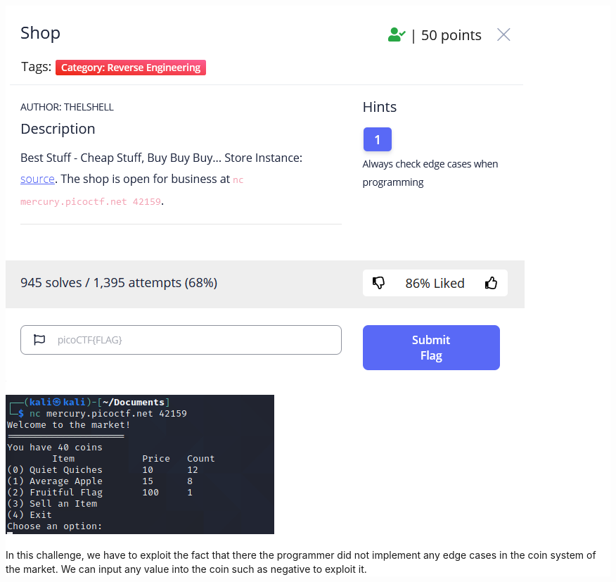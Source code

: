 ![](<.gitbook/assets/image (111) (1).png>)

![](<.gitbook/assets/image (112) (1).png>)

In this challenge, we have to exploit the fact that there the programmer did not implement any edge cases in the coin system of the market. We can input any value into the coin such as negative to exploit it.
